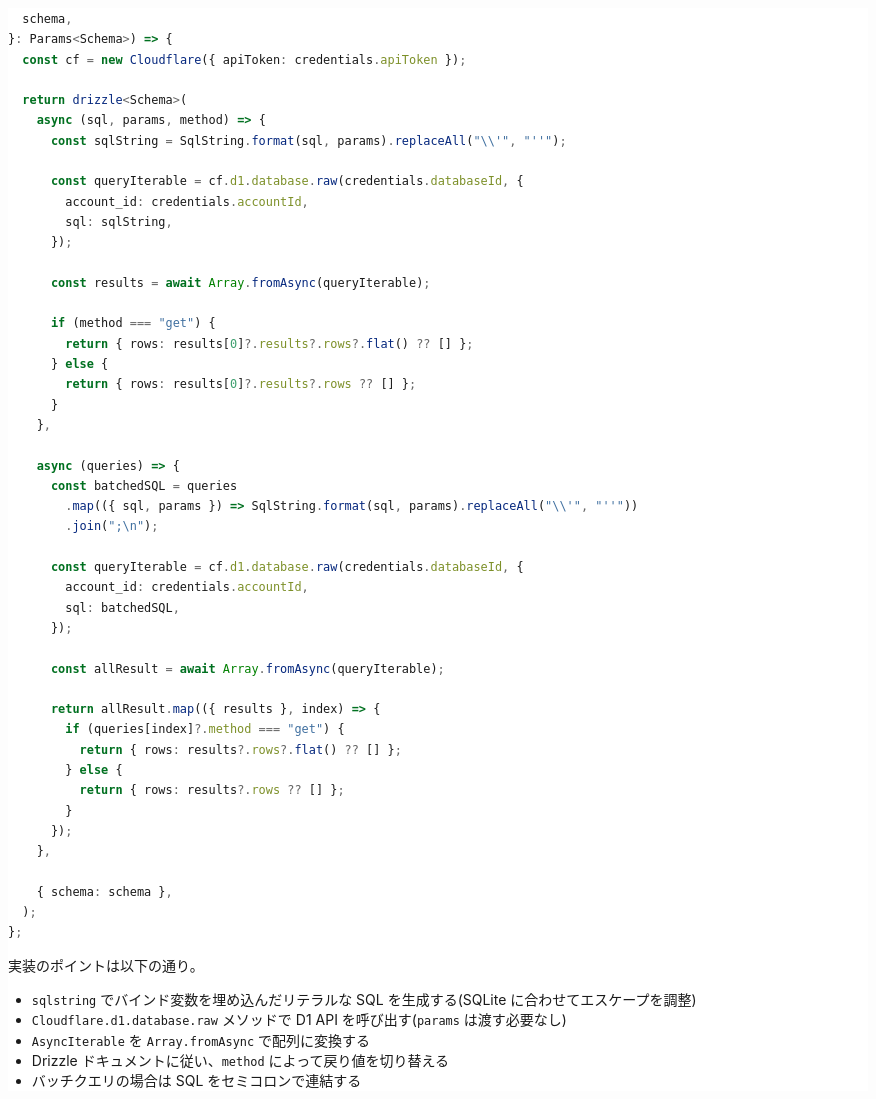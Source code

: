 ```ts
  schema,
}: Params<Schema>) => {
  const cf = new Cloudflare({ apiToken: credentials.apiToken });

  return drizzle<Schema>(
    async (sql, params, method) => {
      const sqlString = SqlString.format(sql, params).replaceAll("\\'", "''");

      const queryIterable = cf.d1.database.raw(credentials.databaseId, {
        account_id: credentials.accountId,
        sql: sqlString,
      });

      const results = await Array.fromAsync(queryIterable);

      if (method === "get") {
        return { rows: results[0]?.results?.rows?.flat() ?? [] };
      } else {
        return { rows: results[0]?.results?.rows ?? [] };
      }
    },

    async (queries) => {
      const batchedSQL = queries
        .map(({ sql, params }) => SqlString.format(sql, params).replaceAll("\\'", "''"))
        .join(";\n");

      const queryIterable = cf.d1.database.raw(credentials.databaseId, {
        account_id: credentials.accountId,
        sql: batchedSQL,
      });

      const allResult = await Array.fromAsync(queryIterable);

      return allResult.map(({ results }, index) => {
        if (queries[index]?.method === "get") {
          return { rows: results?.rows?.flat() ?? [] };
        } else {
          return { rows: results?.rows ?? [] };
        }
      });
    },

    { schema: schema },
  );
};
```

実装のポイントは以下の通り。

- `sqlstring` でバインド変数を埋め込んだリテラルな SQL を生成する(SQLite に合わせてエスケープを調整)
- `Cloudflare.d1.database.raw` メソッドで D1 API を呼び出す(`params` は渡す必要なし)
- `AsyncIterable` を `Array.fromAsync` で配列に変換する
- Drizzle ドキュメントに従い、`method` によって戻り値を切り替える
- バッチクエリの場合は SQL をセミコロンで連結する
